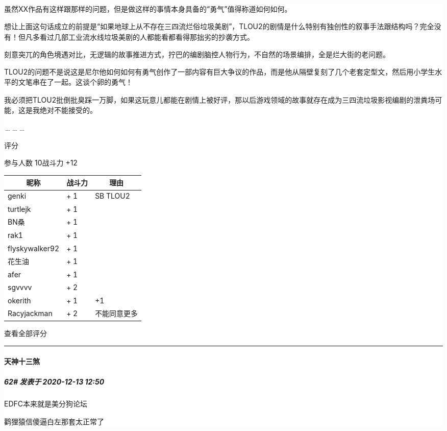 虽然XX作品有这样跟那样的问题，但是做这样的事情本身具备的“勇气”值得称道如何如何。

想让上面这句话成立的前提是“如果地球上从不存在三四流烂俗垃圾美剧”，TLOU2的剧情是什么特别有独创性的叙事手法跟结构吗？完全没有！但凡多看过几部工业流水线垃圾美剧的人都能看都看得那拙劣的抄袭方式。

刻意突兀的角色境遇对比，无逻辑的故事推进方式，拧巴的编剧脑控人物行为，不自然的场景编排，全是烂大街的老问题。

TLOU2的问题不是说这是尼尔他如何如何有勇气创作了一部内容有巨大争议的作品，而是他从隔壁复刻了几个老套定型文，然后用小学生水平的文笔串在了一起。这谈个卵的勇气！


我必须把TLOU2批倒批臭踩一万脚，如果这玩意儿都能在剧情上被好评，那以后游戏领域的故事就存在成为三四流垃圾影视编剧的泄粪场可能，这是我绝对不能接受的。



﹍﹍﹍

评分





 参与人数 10战斗力 +12

|昵称|战斗力|理由|
|----|---|---|
| genki| + 1|SB TLOU2|
| turtlejk| + 1||
| BN桑| + 1||
| rak1| + 1||
| flyskywalker92| + 1||
| 花生油| + 1||
| afer| + 1||
| sgvvvv| + 2||
| okerith| + 1|+1|
| Racyjackman| + 2|不能同意更多|



查看全部评分






*****

####  天神十三煞  
##### 62#       发表于 2020-12-13 12:50




EDFC本来就是美分狗论坛

鹳狸猿信傻逼白左那套太正常了

